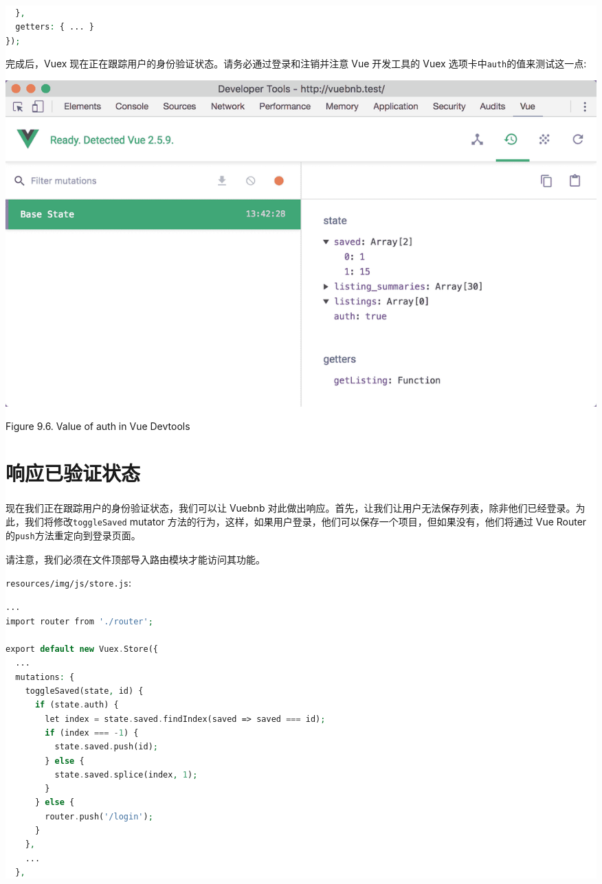 ```php
  },
  getters: { ... }
});
```

完成后，Vuex 现在正在跟踪用户的身份验证状态。请务必通过登录和注销并注意 Vue 开发工具的 Vuex 选项卡中`auth`的值来测试这一点:

![](img/a51dc23b-ea82-4394-b040-bc876b474174.png)

Figure 9.6\. Value of auth in Vue Devtools

# 响应已验证状态

现在我们正在跟踪用户的身份验证状态，我们可以让 Vuebnb 对此做出响应。首先，让我们让用户无法保存列表，除非他们已经登录。为此，我们将修改`toggleSaved` mutator 方法的行为，这样，如果用户登录，他们可以保存一个项目，但如果没有，他们将通过 Vue Router 的`push`方法重定向到登录页面。

请注意，我们必须在文件顶部导入路由模块才能访问其功能。

`resources/img/js/store.js`:

```php
...
import router from './router';

export default new Vuex.Store({
  ...
  mutations: {
    toggleSaved(state, id) {
      if (state.auth) {
        let index = state.saved.findIndex(saved => saved === id);
        if (index === -1) {
          state.saved.push(id);
        } else {
          state.saved.splice(index, 1);
        }
      } else {
        router.push('/login');
      }
    },
    ...    
  },
```